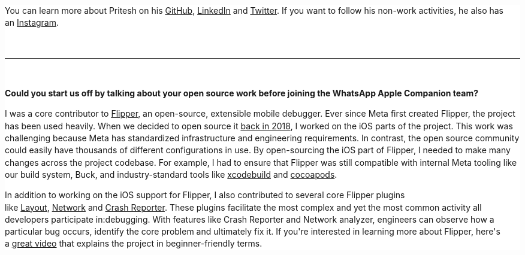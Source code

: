 You can learn more about Pritesh on his [GitHub](https://l.facebook.com/l.php?u=https%3A%2F%2Fgithub.com%2Fpriteshrnandgaonkar&h=AT3QO6RMmfOlMlhGL12rJBERs9X99r8NE4bsYxab-cqKb4T2xCJj6Tc3M2ZLaNqmbG6IWUvLGwExu65eJM89zYGTEBsaXybuo3vZiUsGPHvpca4iM3z2rMoUCKpnajyy7ILdWjcizsSbQV97MOehyZ2-2B82V5YfngH-Xf2ELm8), [LinkedIn](https://l.facebook.com/l.php?u=https%3A%2F%2Fwww.linkedin.com%2Fin%2Fpriteshnandgaonkar%2F&h=AT0SJtN3WorKWrZC6srEwSxfJ5FGqxy1gpIASTqr7oODLx9ywAtOANkttey85MDo_TAI0-n_e4CcCVR7GqSM20iSE8icbdPHQ7a1j7Kflo5T5Z13IAkWcl3v8FuocndybHESvKlDWCeUPr6jUtds7Idw4-gC1Gk-h7r3Q7Vt3gI) and [Twitter](https://l.facebook.com/l.php?u=https%3A%2F%2Ftwitter.com%2Fprit91&h=AT15VhvjYCJI9Al787MLZFvgIwk7WT-gRYJc9nuLknxmRnPM7i9IkeyG-X_3xi9KnCTy58ZQWDYgpe7CiDgsC2y23hgUF8eQywllNPZCKynO_Ac1q3uItdkgiVip1e_PgvC_JMpPmQTAlwl00jZYr9Hf2u4dwlFIKOKT6ceSRHY). If you want to follow his non-work activities, he also has an [Instagram](https://l.facebook.com/l.php?u=https%3A%2F%2Fwww.instagram.com%2Fprit_nandgaonkar%2F&h=AT0Rn-8hjkJ0DaGbba55m5FkCnvMoojYNwj2DmIGr9mGN_6O7hcmcvp3YSi4JjMrTZ-QPGraTT4KBtapv0wUbJnCUhusYpgMC1UTklaTqCS-Fc5XZERpC09d8tPGb4raiRV5W350kf7riGKyz4kK0Lw3YVSTZlY8GQ43fvfeawI40qujMDnQAgah).

</br>

* * * * *

</br>

**Could you start us off by talking about your open source work before joining the WhatsApp Apple Companion team?**

I was a core contributor to [Flipper](https://l.facebook.com/l.php?u=https%3A%2F%2Fgithub.com%2Ffacebook%2Fflipper&h=AT2rGEnd16dMcU68q_W-kiFcqqcxetoinkgybavhAwvYrtINWzBTM-BnhA4FdwQrd7GlT3W3Zo5HwMGems9ggNmydqtb_IdzPEH02gWuM85yNtnEPA4q9c2IRGfGM5VHm8wBT1HXOggqDOEnZBLqvnz-X99FqF3PvnVDAbfgMNo), an open-source, extensible mobile debugger. Ever since Meta first created Flipper, the project has been used heavily. When we decided to open source it [back in 2018](https://l.facebook.com/l.php?u=https%3A%2F%2Fengineering.fb.com%2F2018%2F06%2F11%2Fandroid%2Fflipper%2F&h=AT1jlNTMAeEUtKp3XfLv5gIBITs2Voc6dl3_DtlFWGftToEo6S_cuFhs0rWuSYQZ-eiy89ic7i2filAAJruHiPhQ4uaVVmhAO0x7zOalqE9xXB0HMxC6yDsm16IBAfF35-KMNbHZfNOvDp6rOj_yXcBydQqIm3MrsiS7_9-c9Ss), I worked on the iOS parts of the project. This work was challenging because Meta has standardized infrastructure and engineering requirements. In contrast, the open source community could easily have thousands of different configurations in use. By open-sourcing the iOS part of Flipper, I needed to make many changes across the project codebase. For example, I had to ensure that Flipper was still compatible with internal Meta tooling like our build system, Buck, and industry-standard tools like [xcodebuild](https://l.facebook.com/l.php?u=https%3A%2F%2Fdeveloper.apple.com%2Flibrary%2Farchive%2Ftechnotes%2Ftn2339%2F_index.html&h=AT2mz_ZKnD9IzLUdDaelpLSg2fDN0K_mKyRVhny30H3DRUTvVEqMqNEQjpsJJFTIT16Uz1gD-klsG8YJxraT06lOf5UWqDZjuueHjjz2-LVmmYvNAocj9C5lpX5NeuzXJJuWyEsp_NryNkqG5QUbX5f0aoEbt3NRWUatphXjGUw) and [cocoapods](https://l.facebook.com/l.php?u=https%3A%2F%2Fcocoapods.org%2F&h=AT1d0wXeyWYRVOgQFCquDWVgZppu2M9Hk0f9k_UE0XuYeZJa2QYwNMiWZe7HWpBo77nd24MQq-NO6jzFNBd9OmJNl_Co2CiwpHOwN5bIkJu5nxDT3l2Gg2LzH6nUfQfkX-zhsRXpZ51wxIrW74u7LHl7GyTYxMXGh5vOs9u0FcM).

In addition to working on the iOS support for Flipper, I also contributed to several core Flipper plugins like [Layout](https://l.facebook.com/l.php?u=https%3A%2F%2Ffbflipper.com%2Fdocs%2Fsetup%2Fplugins%2Finspector%2F&h=AT23i3QO2txhqggfqZls17Hsf4I0XrLyJThv3KLzI-6PkSxnL1AaztB81S87g812m5JtaPRItc9BYgPTdFHJGHfbu6cbZl__1ld2qNI8BefCd-AD-tiKrXEwndLnjlZ2PqIJNYc8NEWkMkxjHIlJTHpNIs8TdgttE4R8a2tZ094), [Network](https://l.facebook.com/l.php?u=https%3A%2F%2Ffbflipper.com%2Fdocs%2Fsetup%2Fplugins%2Fnetwork%2F&h=AT1LB48w_KNXQGWiOdCy1BJdWoFfMwQbH0BsOLypENOqTaEG_A_MU2hpPZMTH8pJp-anTzrS-9E3j9S4xY174vN9hA6EwmqKtHjTdks9FiCnf14rqQvHXiYjuFV7T7d2km_3y2PLyHHd--w0XbS3bFWyYcFnEPwqfd-0kK46K-U) and [Crash Reporter](https://l.facebook.com/l.php?u=https%3A%2F%2Ffbflipper.com%2Fdocs%2Fsetup%2Fplugins%2Fcrash-reporter%2F&h=AT3bmajVL8-gL80r1GOBNxxLXfuQgCldmLPbVdrMnKoG_XelIg_DqwUdOztYRNWbwDyUU28ptzeyResi4_-MS0sLXohmApmWyuO2Ztg4B920EfD9mQNDIfh5LP8O7OYO7o3JGOXfjPb3YGdJmLvCt6g1u2I2BRujkd3IwBVniHU). These plugins facilitate the most complex and yet the most common activity all developers participate in:debugging. With features like Crash Reporter and Network analyzer, engineers can observe how a particular bug occurs, identify the core problem and ultimately fix it. If you're interested in learning more about Flipper, here's a [great video](https://l.facebook.com/l.php?u=https%3A%2F%2Fyoutu.be%2FtvqZQVI7gKw&h=AT3q_GTMRPoFL52hJebrsRsKyLOSqM2_zaS3fgX1CnRRcZQ1XrpYc5__cwA_UywCI228YPyzRqYXUVorT-wPANZs6y0a3ltawxMriRlBalbExuzyvSmYIEZ_xunPKbh4x4_A-i1RCwooM2K12B1ycS71qZimLQkcfypvbco4mJY) that explains the project in beginner-friendly terms.
